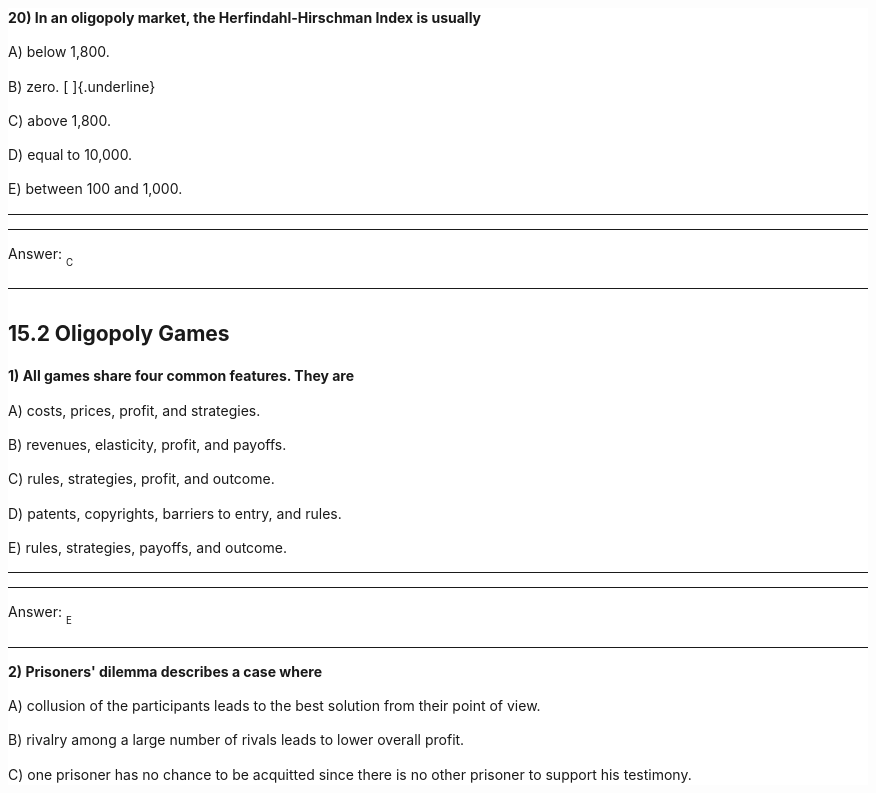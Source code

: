 



**20\) In an oligopoly market, the Herfindahl-Hirschman Index is usually**

A\) below 1,800.

B\) zero. [ ]{.underline}

C\) above 1,800.

D\) equal to 10,000.

E\) between 100 and 1,000.




---
---
Answer: <sub><sub>C<sub><sub>

---





## 15.2 Oligopoly Games

**1\) All games share four common features. They are**

A\) costs, prices, profit, and strategies.

B\) revenues, elasticity, profit, and payoffs.

C\) rules, strategies, profit, and outcome.

D\) patents, copyrights, barriers to entry, and rules.

E\) rules, strategies, payoffs, and outcome.




---
---
Answer: <sub><sub>E<sub><sub>

---





**2\) Prisoners\' dilemma describes a case where**

A\) collusion of the participants leads to the best solution from their
point of view.

B\) rivalry among a large number of rivals leads to lower overall profit.

C\) one prisoner has no chance to be acquitted since there is no other
prisoner to support his testimony.
